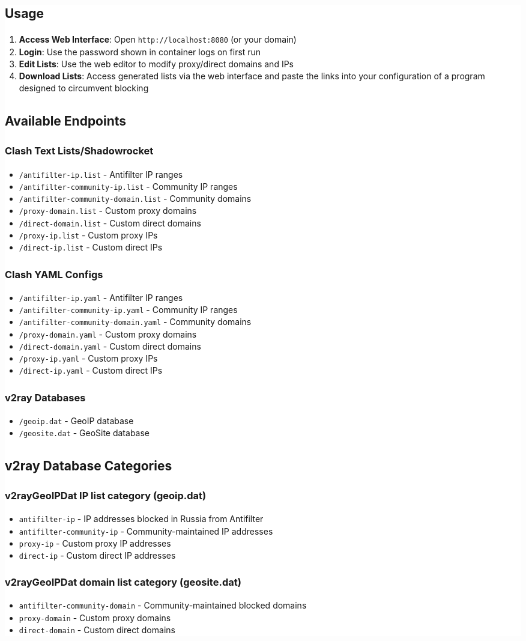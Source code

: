 ## Usage

1. **Access Web Interface**: Open `http://localhost:8080` (or your domain)
2. **Login**: Use the password shown in container logs on first run
3. **Edit Lists**: Use the web editor to modify proxy/direct domains and IPs
4. **Download Lists**: Access generated lists via the web interface and paste the links into your configuration of a program designed to circumvent blocking

## Available Endpoints

### Clash Text Lists/Shadowrocket

- `/antifilter-ip.list` - Antifilter IP ranges
- `/antifilter-community-ip.list` - Community IP ranges
- `/antifilter-community-domain.list` - Community domains
- `/proxy-domain.list` - Custom proxy domains
- `/direct-domain.list` - Custom direct domains
- `/proxy-ip.list` - Custom proxy IPs
- `/direct-ip.list` - Custom direct IPs


### Clash YAML Configs

- `/antifilter-ip.yaml` - Antifilter IP ranges
- `/antifilter-community-ip.yaml` - Community IP ranges
- `/antifilter-community-domain.yaml` - Community domains
- `/proxy-domain.yaml` - Custom proxy domains
- `/direct-domain.yaml` - Custom direct domains
- `/proxy-ip.yaml` - Custom proxy IPs
- `/direct-ip.yaml` - Custom direct IPs


### v2ray Databases

- `/geoip.dat` - GeoIP database
- `/geosite.dat` - GeoSite database


## v2ray Database Categories

### v2rayGeoIPDat IP list category (geoip.dat)

- `antifilter-ip` - IP addresses blocked in Russia from Antifilter
- `antifilter-community-ip` - Community-maintained IP addresses
- `proxy-ip` - Custom proxy IP addresses
- `direct-ip` - Custom direct IP addresses


### v2rayGeoIPDat domain list category (geosite.dat)

- `antifilter-community-domain` - Community-maintained blocked domains
- `proxy-domain` - Custom proxy domains
- `direct-domain` - Custom direct domains
